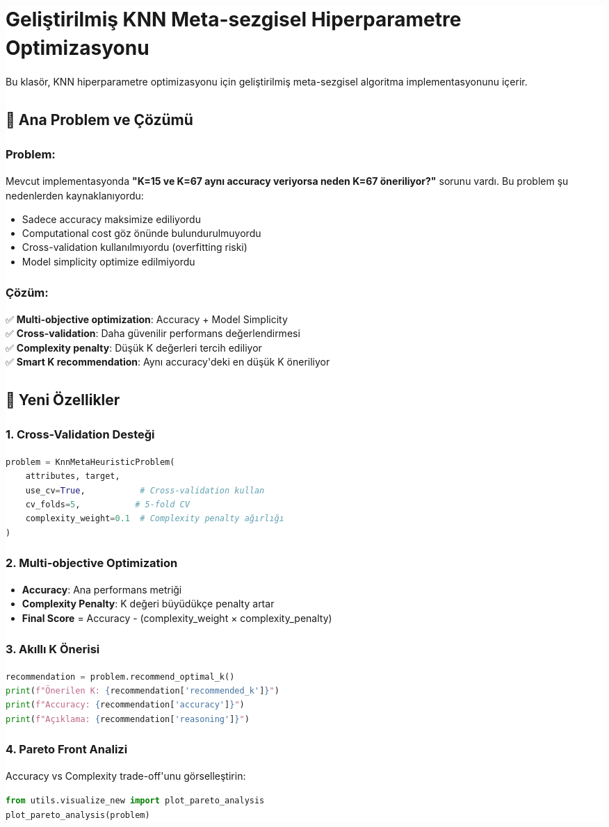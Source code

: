# Geliştirilmiş KNN Meta-sezgisel Hiperparametre Optimizasyonu

Bu klasör, KNN hiperparametre optimizasyonu için geliştirilmiş meta-sezgisel algoritma implementasyonunu içerir.

## 🚨 Ana Problem ve Çözümü

### Problem:
Mevcut implementasyonda **"K=15 ve K=67 aynı accuracy veriyorsa neden K=67 öneriliyor?"** sorunu vardı. Bu problem şu nedenlerden kaynaklanıyordu:
- Sadece accuracy maksimize ediliyordu
- Computational cost göz önünde bulundurulmuyordu
- Cross-validation kullanılmıyordu (overfitting riski)
- Model simplicity optimize edilmiyordu

### Çözüm:
✅ **Multi-objective optimization**: Accuracy + Model Simplicity  
✅ **Cross-validation**: Daha güvenilir performans değerlendirmesi  
✅ **Complexity penalty**: Düşük K değerleri tercih ediliyor  
✅ **Smart K recommendation**: Aynı accuracy'deki en düşük K öneriliyor  

## 🎯 Yeni Özellikler

### 1. Cross-Validation Desteği
```python
problem = KnnMetaHeuristicProblem(
    attributes, target,
    use_cv=True,           # Cross-validation kullan
    cv_folds=5,           # 5-fold CV
    complexity_weight=0.1  # Complexity penalty ağırlığı
)
```

### 2. Multi-objective Optimization
- **Accuracy**: Ana performans metriği
- **Complexity Penalty**: K değeri büyüdükçe penalty artar
- **Final Score** = Accuracy - (complexity_weight × complexity_penalty)

### 3. Akıllı K Önerisi
```python
recommendation = problem.recommend_optimal_k()
print(f"Önerilen K: {recommendation['recommended_k']}")
print(f"Accuracy: {recommendation['accuracy']}")
print(f"Açıklama: {recommendation['reasoning']}")
```

### 4. Pareto Front Analizi
Accuracy vs Complexity trade-off'unu görselleştirin:
```python
from utils.visualize_new import plot_pareto_analysis
plot_pareto_analysis(problem)
```
